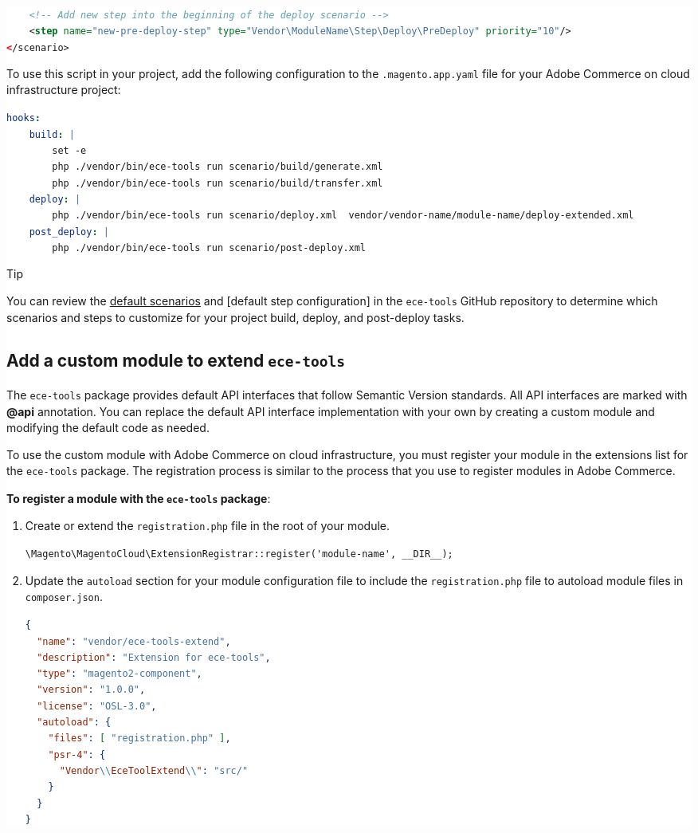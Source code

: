 ```xml
    <!-- Add new step into the beginning of the deploy scenario -->
    <step name="new-pre-deploy-step" type="Vendor\ModuleName\Step\Deploy\PreDeploy" priority="10"/>
</scenario>
```

To use this script in your project, add the following configuration to the `.magento.app.yaml` file for your Adobe Commerce on cloud infrastructure project:

```yaml
hooks:
    build: |
        set -e
        php ./vendor/bin/ece-tools run scenario/build/generate.xml
        php ./vendor/bin/ece-tools run scenario/build/transfer.xml
    deploy: |
        php ./vendor/bin/ece-tools run scenario/deploy.xml  vendor/vendor-name/module-name/deploy-extended.xml
    post_deploy: |
        php ./vendor/bin/ece-tools run scenario/post-deploy.xml
```

>[!TIP]
>
>You can review the [default scenarios] and [default step configuration] in the `ece-tools` GitHub repository to determine which scenarios and steps to customize for your project build, deploy, and post-deploy tasks.

## Add a custom module to extend `ece-tools`

The `ece-tools` package provides default API interfaces that follow Semantic Version standards. All API interfaces are marked with **@api** annotation. You can replace the default API interface implementation with your own by creating a custom module and modifying the default code as needed.

To use the custom module with Adobe Commerce on cloud infrastructure, you must register your module in the extensions list for the `ece-tools` package. The registration process is similar to the process that you use to register modules in Adobe Commerce.

**To register a module with the `ece-tools` package**:

1. Create or extend the `registration.php` file in the root of your module.

   ```php?start_inline=1
   \Magento\MagentoCloud\ExtensionRegistrar::register('module-name', __DIR__);
   ```

1. Update the `autoload` section for your module configuration file to include the `registration.php` file to autoload module files in `composer.json`.

   ```json
   {
     "name": "vendor/ece-tools-extend",
     "description": "Extension for ece-tools",
     "type": "magento2-component",
     "version": "1.0.0",
     "license": "OSL-3.0",
     "autoload": {
       "files": [ "registration.php" ],
       "psr-4": {
         "Vendor\\EceToolExtend\\": "src/"
       }
     }
   }
   ```


[default scenarios]: https://github.com/magento/ece-tools/tree/2002.1/scenario
[default steps]: https://github.com/magento/ece-tools/tree/2002.1/src/Step
[default deploy scenario]: https://github.com/magento/ece-tools/blob/develop/scenario/deploy.xml
[EnableMaintenanceMode PHP script]: https://github.com/magento/ece-tools/blob/develop/src/Step/EnableMaintenanceMode.php
[hooks configuration]: https://devdocs.magento.com/cloud/project/magento-app-properties.html#hooks